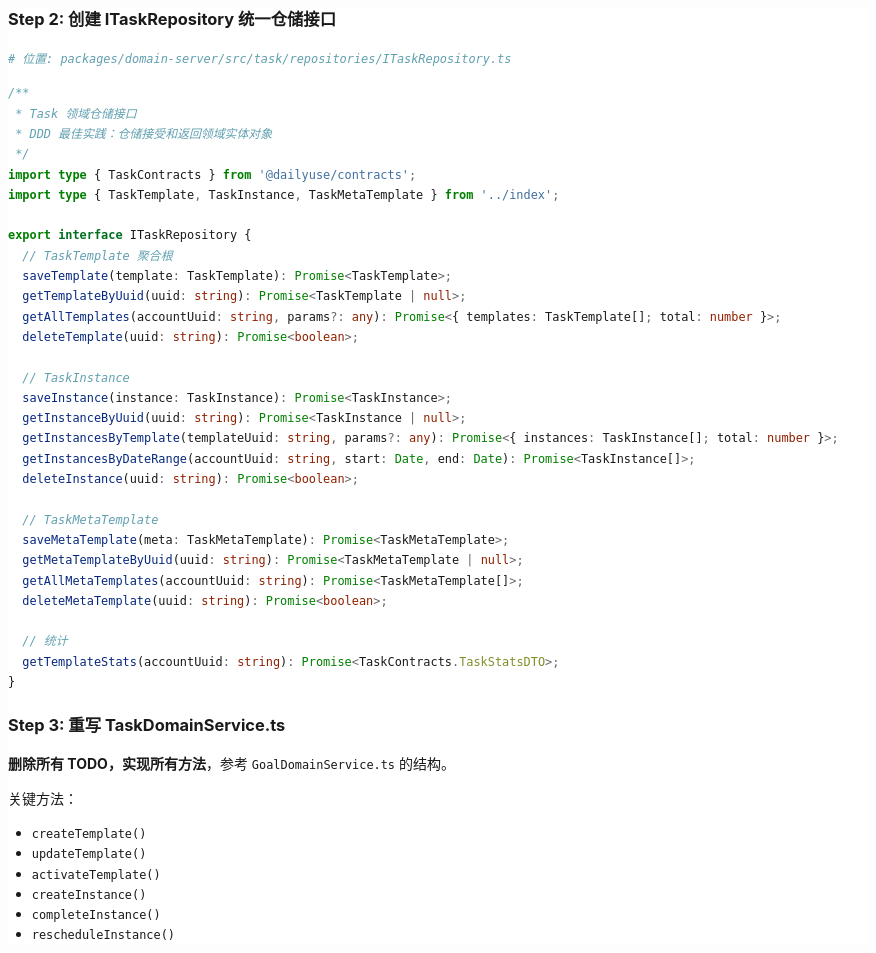 ### Step 2: 创建 ITaskRepository 统一仓储接口

```bash
# 位置: packages/domain-server/src/task/repositories/ITaskRepository.ts
```

```typescript
/**
 * Task 领域仓储接口
 * DDD 最佳实践：仓储接受和返回领域实体对象
 */
import type { TaskContracts } from '@dailyuse/contracts';
import type { TaskTemplate, TaskInstance, TaskMetaTemplate } from '../index';

export interface ITaskRepository {
  // TaskTemplate 聚合根
  saveTemplate(template: TaskTemplate): Promise<TaskTemplate>;
  getTemplateByUuid(uuid: string): Promise<TaskTemplate | null>;
  getAllTemplates(accountUuid: string, params?: any): Promise<{ templates: TaskTemplate[]; total: number }>;
  deleteTemplate(uuid: string): Promise<boolean>;
  
  // TaskInstance
  saveInstance(instance: TaskInstance): Promise<TaskInstance>;
  getInstanceByUuid(uuid: string): Promise<TaskInstance | null>;
  getInstancesByTemplate(templateUuid: string, params?: any): Promise<{ instances: TaskInstance[]; total: number }>;
  getInstancesByDateRange(accountUuid: string, start: Date, end: Date): Promise<TaskInstance[]>;
  deleteInstance(uuid: string): Promise<boolean>;
  
  // TaskMetaTemplate
  saveMetaTemplate(meta: TaskMetaTemplate): Promise<TaskMetaTemplate>;
  getMetaTemplateByUuid(uuid: string): Promise<TaskMetaTemplate | null>;
  getAllMetaTemplates(accountUuid: string): Promise<TaskMetaTemplate[]>;
  deleteMetaTemplate(uuid: string): Promise<boolean>;
  
  // 统计
  getTemplateStats(accountUuid: string): Promise<TaskContracts.TaskStatsDTO>;
}
```

### Step 3: 重写 TaskDomainService.ts

**删除所有 TODO，实现所有方法**，参考 `GoalDomainService.ts` 的结构。

关键方法：
- `createTemplate()`
- `updateTemplate()`
- `activateTemplate()`
- `createInstance()`
- `completeInstance()`
- `rescheduleInstance()`

